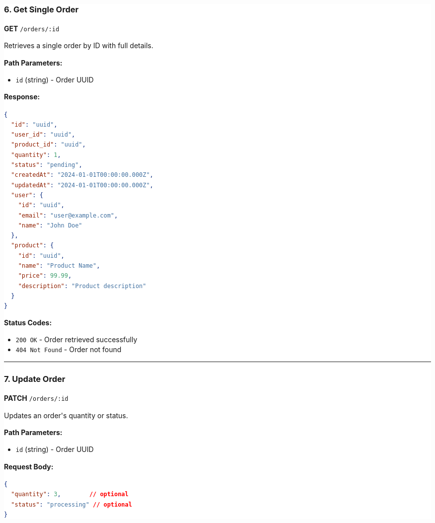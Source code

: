 
### 6. Get Single Order
**GET** `/orders/:id`

Retrieves a single order by ID with full details.

**Path Parameters:**
- `id` (string) - Order UUID

**Response:**
```json
{
  "id": "uuid",
  "user_id": "uuid",
  "product_id": "uuid",
  "quantity": 1,
  "status": "pending",
  "createdAt": "2024-01-01T00:00:00.000Z",
  "updatedAt": "2024-01-01T00:00:00.000Z",
  "user": {
    "id": "uuid",
    "email": "user@example.com",
    "name": "John Doe"
  },
  "product": {
    "id": "uuid",
    "name": "Product Name",
    "price": 99.99,
    "description": "Product description"
  }
}
```

**Status Codes:**
- `200 OK` - Order retrieved successfully
- `404 Not Found` - Order not found

---

### 7. Update Order
**PATCH** `/orders/:id`

Updates an order's quantity or status.

**Path Parameters:**
- `id` (string) - Order UUID

**Request Body:**
```json
{
  "quantity": 3,        // optional
  "status": "processing" // optional
}
```
